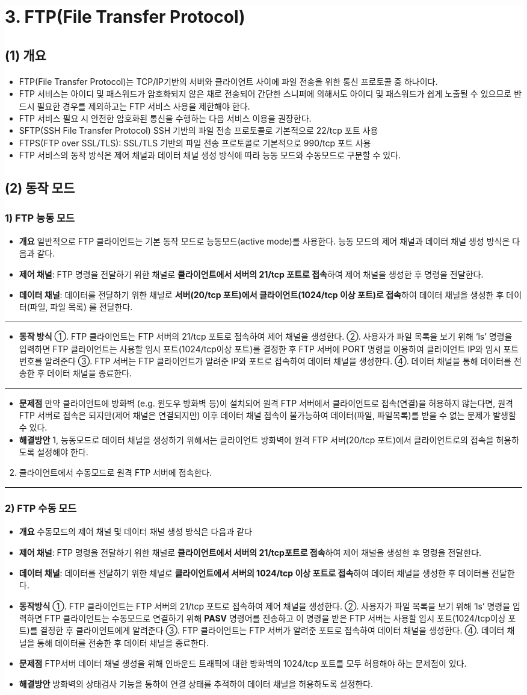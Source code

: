 # 3. FTP(File Transfer Protocol)

## (1) 개요

- FTP(File Transfer Protocol)는 TCP/IP기반의 서버와 클라이언트 사이에 파일 전송을 위한 통신 프로토콜 중 하나이다.
- FTP 서비스는 아이디 및 패스워드가 암호화되지 않은 채로 전송되어 간단한 스니퍼에 의해서도 아이디 및 패스워드가 쉽게 노출될 수 있으므로 반드시 필요한 경우를 제외하고는 FTP 서비스 사용을 제한해야 한다.
- FTP 서비스 필요 시 안전한 암호화된 통신을 수행하는 다음 서비스 이용을 권장한다.
- SFTP(SSH File Transfer Protocol) SSH 기반의 파일 전송 프로토콜로 기본적으로 22/tcp 포트 사용
- FTPS(FTP over SSL/TLS): SSL/TLS 기반의 파일 전송 프로토콜로 기본적으로 990/tcp 포트 사용
- FTP 서비스의 동작 방식은 제어 채널과 데이터 채널 생성 방식에 따라 능동 모드와 수동모드로 구분할 수 있다.

## (2) 동작 모드

### 1) FTP 능동 모드

- **개요**
일반적으로 FTP 클라이언트는 기본 동작 모드로 능동모드(active mode)를 사용한다. 능동 모드의 제어 채널과 데이터 채널 생성 방식은 다음과 같다. 

- **제어 채널**: FTP 명령을 전달하기 위한 채널로 **클라이언트에서 서버의 21/tcp 포트로 접속**하여 제어 채널을 생성한 후 명령을 전달한다. 

- **데이터 채널**: 데이터를 전달하기 위한 채널로 **서버(20/tcp 포트)에서 클라이언트(1024/tcp 이상 포트)로 접속**하여 데이터 채널을 생성한 후 데이터(파일, 파일 목록) 를 전달한다. 
****
- **동작 방식**
①. FTP 클라이언트는 FTP 서버의 21/tcp 포트로 접속하여 제어 채널을 생성한다. 
②. 사용자가 파일 목록을 보기 위해 ‘ls’ 명령을 입력하면 FTP 클라이언트는 사용할 임시 포트(1024/tcp이상 포트)를 결정한 후 FTP 서버에 PORT 명령을 이용하여 클라이언트 IP와 임시 포트 번호를 알려준다
③. FTP 서버는 FTP 클라이언트가 알려준 IP와 포트로 접속하여 데이터 채널을 생성한다. 
④. 데이터 채널을 통해 데이터를 전송한 후 데이터 채널을 종료한다.
****
- **문제점** 
만약 클라이언트에 방화벽 (e.g. 윈도우 방화벽 등)이 설치되어 원격 FTP 서버에서 클라이언트로 접속(연결)을 허용하지 않는다면, 원격 FTP 서버로 접속은 되지만(제어 채널은 연결되지만) 이후 데이터 채널 접속이 불가능하여 데이터(파일, 파일목록)를 받을 수 없는 문제가 발생할 수 있다.
- **해결방안**
1, 능동모드로 데이터 채널을 생성하기 위해서는 클라이언트 방화벽에 원격 FTP 서버(20/tcp 포트)에서 클라이언트로의 접속을 허용하도록 설정해야 한다. 

2. 클라이언트에서 수동모드로 원격 FTP 서버에 접속한다. 
****

### 2) FTP 수동 모드

- **개요**
수동모드의 제어 채널 및 데이터 채널 생성 방식은 다음과 같다

- **제어 채널**: FTP 명령을 전달하기 위한 채널로 **클라이언트에서 서버의 21/tcp포트로 접속**하여 제어 채널을 생성한 후 명령을 전달한다. 

- **데이터 채널**: 데이터를 전달하기 위한 채널로 **클라이언트에서 서버의 1024/tcp 이상 포트로 접속**하여 데이터 채널을 생성한 후 데이터를 전달한다.
- **동작방식**
①. FTP 클라이언트는 FTP 서버의 21/tcp 포트로 접속하여 제어 채널을 생성한다. 
②. 사용자가 파일 목록을 보기 위해 ‘ls’ 명령을 입력하면 FTP 클라이언트는 수동모드로 연결하기 위해 **PASV** 명령어를 전송하고 이 명령을 받은 FTP 서버는 사용할 임시 포트(1024/tcp이상 포트)를 결정한 후 클라이언트에게 알려준다
③. FTP 클라이언트는 FTP 서버가 알려준 포트로 접속하여 데이터 채널을 생성한다. 
④. 데이터 채널을 통해 데이터를 전송한 후 데이터 채널을 종료한다.
- **문제점** 
FTP서버 데이터 채널 생성을 위해 인바운드 트래픽에 대한 방화벽의 1024/tcp 포트를 모두 허용해야 하는 문제점이 있다.
- **해결방안**
방화벽의 상태검사 기능을 통하여 연결 상태를 추적하여 데이터 채널을 허용하도록 설정한다.
